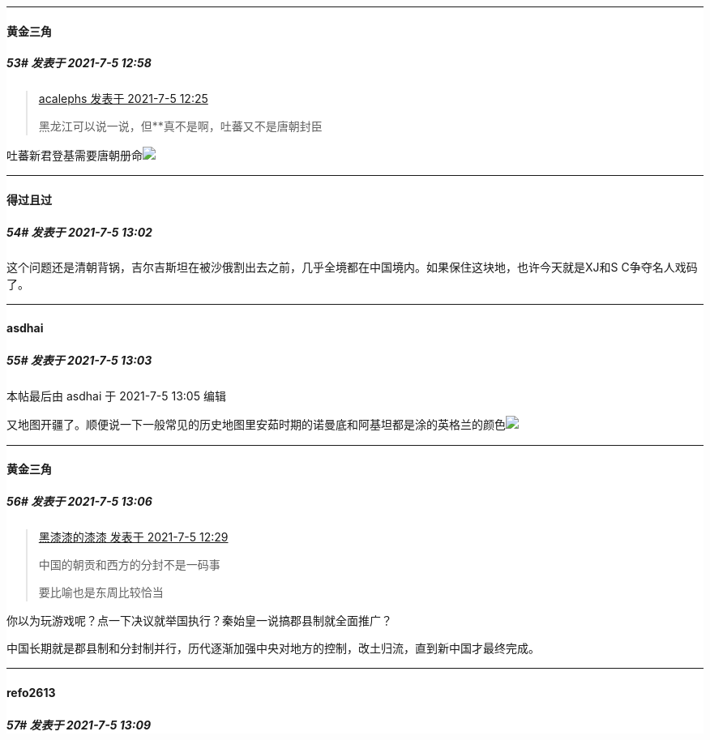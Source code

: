 
*****

####  黄金三角  
##### 53#       发表于 2021-7-5 12:58


<blockquote><a href="httphttps://bbs.saraba1st.com/2b/forum.php?mod=redirect&amp;goto=findpost&amp;pid=51846461&amp;ptid=2013603" target="_blank">acalephs 发表于 2021-7-5 12:25</a>

黑龙江可以说一说，但**真不是啊，吐蕃又不是唐朝封臣</blockquote>
吐蕃新君登基需要唐朝册命<img src="https://static.saraba1st.com/image/smiley/face2017/035.png" referrerpolicy="no-referrer">


*****

####  得过且过  
##### 54#       发表于 2021-7-5 13:02


这个问题还是清朝背锅，吉尔吉斯坦在被沙俄割出去之前，几乎全境都在中国境内。如果保住这块地，也许今天就是XJ和S C争夺名人戏码了。


*****

####  asdhai  
##### 55#       发表于 2021-7-5 13:03


 本帖最后由 asdhai 于 2021-7-5 13:05 编辑 

又地图开疆了。顺便说一下一般常见的历史地图里安茹时期的诺曼底和阿基坦都是涂的英格兰的颜色<img src="https://static.saraba1st.com/image/smiley/face2017/065.png" referrerpolicy="no-referrer">


*****

####  黄金三角  
##### 56#       发表于 2021-7-5 13:06


<blockquote><a href="httphttps://bbs.saraba1st.com/2b/forum.php?mod=redirect&amp;goto=findpost&amp;pid=51846512&amp;ptid=2013603" target="_blank">黑漆漆的漆漆 发表于 2021-7-5 12:29</a>

中国的朝贡和西方的分封不是一码事


要比喻也是东周比较恰当</blockquote>
你以为玩游戏呢？点一下决议就举国执行？秦始皇一说搞郡县制就全面推广？


中国长期就是郡县制和分封制并行，历代逐渐加强中央对地方的控制，改土归流，直到新中国才最终完成。


*****

####  refo2613  
##### 57#       发表于 2021-7-5 13:09

